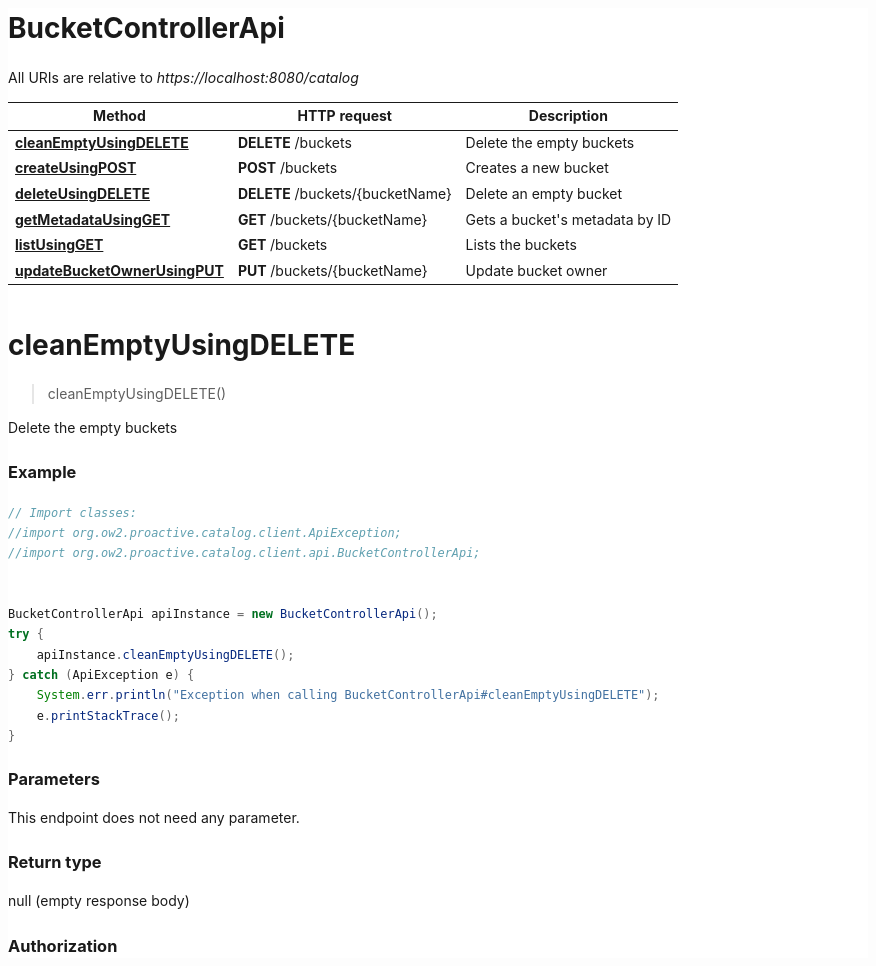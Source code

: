 # BucketControllerApi

All URIs are relative to *https://localhost:8080/catalog*

Method | HTTP request | Description
------------- | ------------- | -------------
[**cleanEmptyUsingDELETE**](BucketControllerApi.md#cleanEmptyUsingDELETE) | **DELETE** /buckets | Delete the empty buckets
[**createUsingPOST**](BucketControllerApi.md#createUsingPOST) | **POST** /buckets | Creates a new bucket
[**deleteUsingDELETE**](BucketControllerApi.md#deleteUsingDELETE) | **DELETE** /buckets/{bucketName} | Delete an empty bucket
[**getMetadataUsingGET**](BucketControllerApi.md#getMetadataUsingGET) | **GET** /buckets/{bucketName} | Gets a bucket&#39;s metadata by ID
[**listUsingGET**](BucketControllerApi.md#listUsingGET) | **GET** /buckets | Lists the buckets
[**updateBucketOwnerUsingPUT**](BucketControllerApi.md#updateBucketOwnerUsingPUT) | **PUT** /buckets/{bucketName} | Update bucket owner


<a name="cleanEmptyUsingDELETE"></a>
# **cleanEmptyUsingDELETE**
> cleanEmptyUsingDELETE()

Delete the empty buckets

### Example
```java
// Import classes:
//import org.ow2.proactive.catalog.client.ApiException;
//import org.ow2.proactive.catalog.client.api.BucketControllerApi;


BucketControllerApi apiInstance = new BucketControllerApi();
try {
    apiInstance.cleanEmptyUsingDELETE();
} catch (ApiException e) {
    System.err.println("Exception when calling BucketControllerApi#cleanEmptyUsingDELETE");
    e.printStackTrace();
}
```

### Parameters
This endpoint does not need any parameter.

### Return type

null (empty response body)

### Authorization
